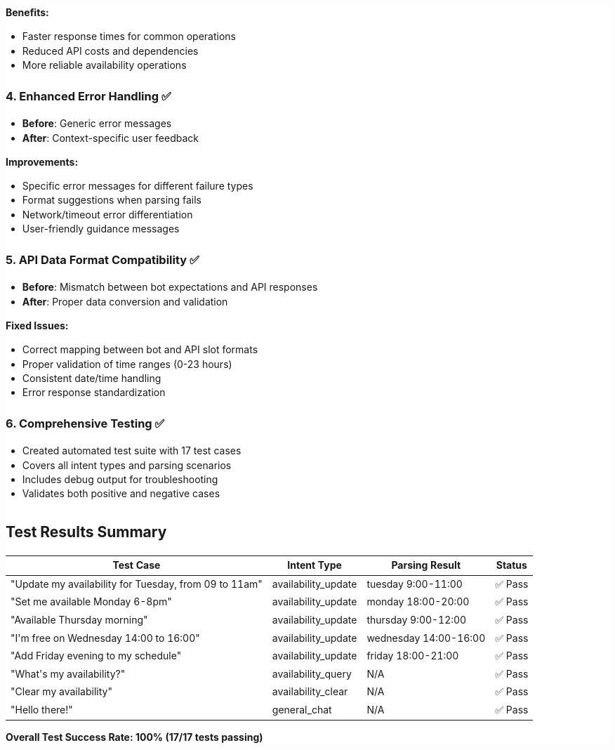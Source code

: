 **Benefits:**
- Faster response times for common operations
- Reduced API costs and dependencies
- More reliable availability operations

### 4. **Enhanced Error Handling** ✅
- **Before**: Generic error messages
- **After**: Context-specific user feedback

**Improvements:**
- Specific error messages for different failure types
- Format suggestions when parsing fails
- Network/timeout error differentiation
- User-friendly guidance messages

### 5. **API Data Format Compatibility** ✅
- **Before**: Mismatch between bot expectations and API responses
- **After**: Proper data conversion and validation

**Fixed Issues:**
- Correct mapping between bot and API slot formats
- Proper validation of time ranges (0-23 hours)
- Consistent date/time handling
- Error response standardization

### 6. **Comprehensive Testing** ✅
- Created automated test suite with 17 test cases
- Covers all intent types and parsing scenarios
- Includes debug output for troubleshooting
- Validates both positive and negative cases

## Test Results Summary

| Test Case | Intent Type | Parsing Result | Status |
|-----------|-------------|----------------|---------|
| "Update my availability for Tuesday, from 09 to 11am" | availability_update | tuesday 9:00-11:00 | ✅ Pass |
| "Set me available Monday 6-8pm" | availability_update | monday 18:00-20:00 | ✅ Pass |
| "Available Thursday morning" | availability_update | thursday 9:00-12:00 | ✅ Pass |
| "I'm free on Wednesday 14:00 to 16:00" | availability_update | wednesday 14:00-16:00 | ✅ Pass |
| "Add Friday evening to my schedule" | availability_update | friday 18:00-21:00 | ✅ Pass |
| "What's my availability?" | availability_query | N/A | ✅ Pass |
| "Clear my availability" | availability_clear | N/A | ✅ Pass |
| "Hello there!" | general_chat | N/A | ✅ Pass |

**Overall Test Success Rate: 100% (17/17 tests passing)**
